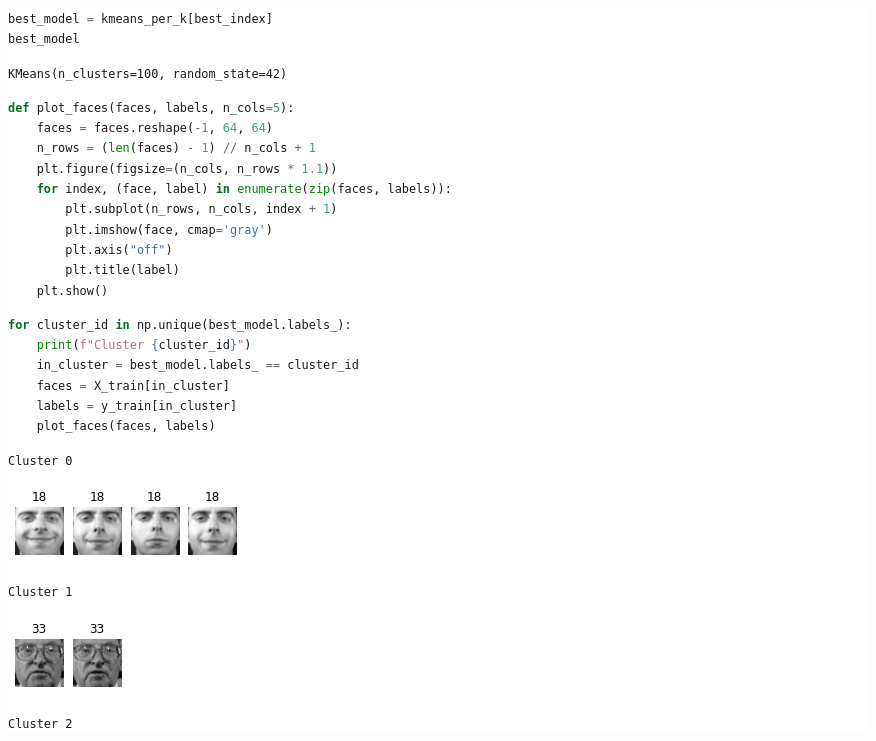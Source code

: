 

```python
best_model = kmeans_per_k[best_index]
best_model
```




    KMeans(n_clusters=100, random_state=42)




```python
def plot_faces(faces, labels, n_cols=5):
    faces = faces.reshape(-1, 64, 64)
    n_rows = (len(faces) - 1) // n_cols + 1
    plt.figure(figsize=(n_cols, n_rows * 1.1))
    for index, (face, label) in enumerate(zip(faces, labels)):
        plt.subplot(n_rows, n_cols, index + 1)
        plt.imshow(face, cmap='gray')
        plt.axis("off")
        plt.title(label)
    plt.show()
```


```python
for cluster_id in np.unique(best_model.labels_):
    print(f"Cluster {cluster_id}")
    in_cluster = best_model.labels_ == cluster_id
    faces = X_train[in_cluster]
    labels = y_train[in_cluster]
    plot_faces(faces, labels)
```

    Cluster 0



![png](ch9%E6%97%A0%E7%9B%91%E7%9D%A3%E5%AD%A6%E4%B9%A0_%E8%AF%BE%E5%90%8E%E4%BD%9C%E4%B8%9A_files/ch9%E6%97%A0%E7%9B%91%E7%9D%A3%E5%AD%A6%E4%B9%A0_%E8%AF%BE%E5%90%8E%E4%BD%9C%E4%B8%9A_16_1.png)


    Cluster 1



![png](ch9%E6%97%A0%E7%9B%91%E7%9D%A3%E5%AD%A6%E4%B9%A0_%E8%AF%BE%E5%90%8E%E4%BD%9C%E4%B8%9A_files/ch9%E6%97%A0%E7%9B%91%E7%9D%A3%E5%AD%A6%E4%B9%A0_%E8%AF%BE%E5%90%8E%E4%BD%9C%E4%B8%9A_16_3.png)


    Cluster 2
